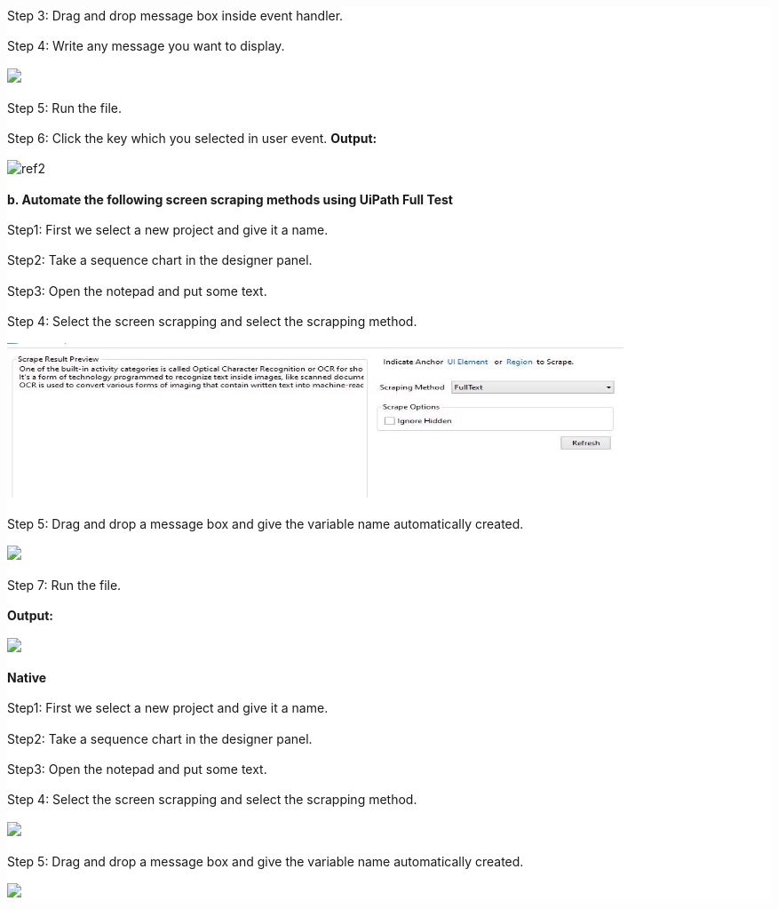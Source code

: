 Step 3: Drag and drop message box inside event handler.

Step 4: Write any message you want to display.

![](Aspose.Words.01000769-2a78-411d-8bec-f2089b05d5af.115.png)

Step 5: Run the file.

Step 6: Click the key which you selected in user event. **Output:**

![ref2]

**b. Automate the following screen scraping methods using UiPath Full Test**

Step1: First we select a new project and give it a name.

Step2: Take a sequence chart in the designer panel.

Step3: Open the notepad and put some text.

Step 4: Select the screen scrapping and select the scrapping method.

![](Aspose.Words.01000769-2a78-411d-8bec-f2089b05d5af.116.jpeg)

Step 5: Drag and drop a message box and give the variable name automatically created.

![](Aspose.Words.01000769-2a78-411d-8bec-f2089b05d5af.117.png)

Step 7: Run the file.

**Output:**

![](Aspose.Words.01000769-2a78-411d-8bec-f2089b05d5af.118.png)

**Native**

Step1: First we select a new project and give it a name.

Step2: Take a sequence chart in the designer panel.

Step3: Open the notepad and put some text.

Step 4: Select the screen scrapping and select the scrapping method.

![](Aspose.Words.01000769-2a78-411d-8bec-f2089b05d5af.119.png)

Step 5: Drag and drop a message box and give the variable name automatically created.

![](Aspose.Words.01000769-2a78-411d-8bec-f2089b05d5af.120.png)


[ref1]: Aspose.Words.01000769-2a78-411d-8bec-f2089b05d5af.111.png
[ref2]: Aspose.Words.01000769-2a78-411d-8bec-f2089b05d5af.113.png